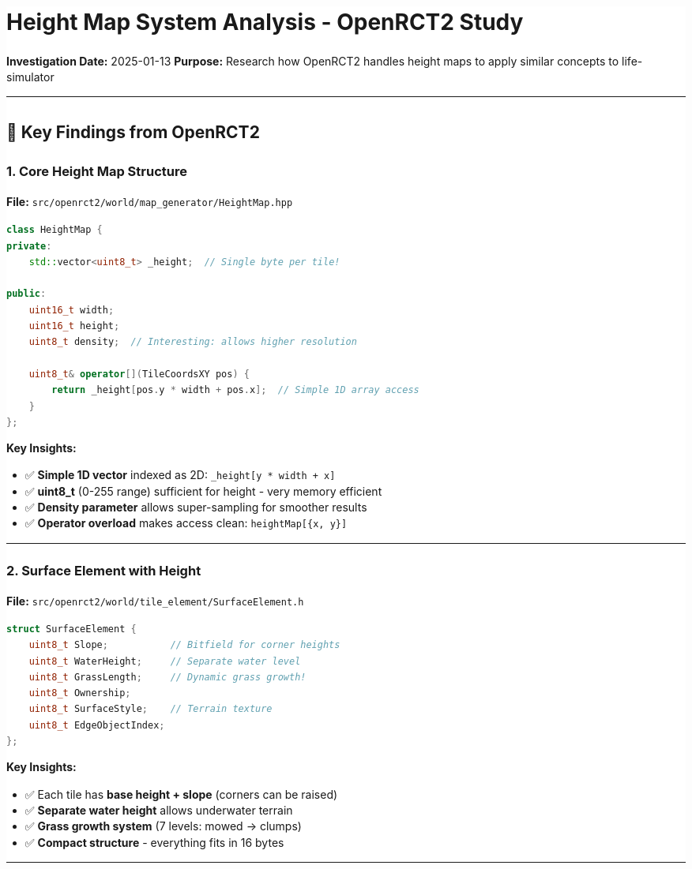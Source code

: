 # Height Map System Analysis - OpenRCT2 Study

**Investigation Date:** 2025-01-13
**Purpose:** Research how OpenRCT2 handles height maps to apply similar concepts to life-simulator

---

## 🎯 Key Findings from OpenRCT2

### 1. Core Height Map Structure

**File:** `src/openrct2/world/map_generator/HeightMap.hpp`

```cpp
class HeightMap {
private:
    std::vector<uint8_t> _height;  // Single byte per tile!

public:
    uint16_t width;
    uint16_t height;
    uint8_t density;  // Interesting: allows higher resolution

    uint8_t& operator[](TileCoordsXY pos) {
        return _height[pos.y * width + pos.x];  // Simple 1D array access
    }
};
```

**Key Insights:**
- ✅ **Simple 1D vector** indexed as 2D: `_height[y * width + x]`
- ✅ **uint8_t** (0-255 range) sufficient for height - very memory efficient
- ✅ **Density parameter** allows super-sampling for smoother results
- ✅ **Operator overload** makes access clean: `heightMap[{x, y}]`

---

### 2. Surface Element with Height

**File:** `src/openrct2/world/tile_element/SurfaceElement.h`

```cpp
struct SurfaceElement {
    uint8_t Slope;           // Bitfield for corner heights
    uint8_t WaterHeight;     // Separate water level
    uint8_t GrassLength;     // Dynamic grass growth!
    uint8_t Ownership;
    uint8_t SurfaceStyle;    // Terrain texture
    uint8_t EdgeObjectIndex;
};
```

**Key Insights:**
- ✅ Each tile has **base height + slope** (corners can be raised)
- ✅ **Separate water height** allows underwater terrain
- ✅ **Grass growth system** (7 levels: mowed → clumps)
- ✅ **Compact structure** - everything fits in 16 bytes

---